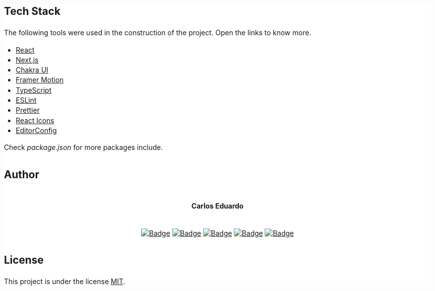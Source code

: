 ## Tech Stack

The following tools were used in the construction of the project. Open the links to know more.

-   [React](https://reactjs.org)
-   [Next.js](https://nextjs.org)
-   [Chakra UI](https://chakra-ui.com)
-   [Framer Motion](https://www.framer.com/motion)
-   [TypeScript](https://www.typescriptlang.org)
-   [ESLint](https://eslint.org)
-   [Prettier](https://prettier.io)
-   [React Icons](https://react-icons.github.io/react-icons)
-   [EditorConfig](https://editorConfig.org)

Check *package.json* for more packages include.

## Author

<div align="center">
 <img style="border-radius: 50%;" src="https://secure.gravatar.com/avatar/c7fbbc88f749edbc04bb4e0471634a1d?s=64" width="64px;" alt=""/>
 <br>
 <b>Carlos Eduardo</b><br><br>

[![Badge](https://img.shields.io/badge/-GitHub-181717?logoColor=ffffff&color=181717&labelColor=181717&style=flat&logo=GitHub)](https://github.com/carlos3duardo)
[![Badge](https://img.shields.io/badge/-LinkedIn-0077b5?logoColor=ffffff&color=0077b5&labelColor=0077b5&style=flat&logo=linkedin)](https://www.linkedin.com/in/cenarioweb)
[![Badge](https://img.shields.io/badge/-Instagram-E4405F?style=flat&labelColor=E4405F&logoColor=ffffff&logo=instagram)](https://www.instagram.com/carloseduardo)
[![Badge](https://img.shields.io/badge/-Twitter-1da1f2?style=flat&labelColor=1da1f2&logoColor=ffffff&logo=twitter)](https://www.twitter.com/carlos3duardo)
[![Badge](https://img.shields.io/badge/-E--mail-d14836?style=flat&labelColor=d14836&logoColor=ffffff&logo=gmail)](mailto:carloseduardo@cenarioweb.com.br)

</div>

## License

This project is under the license [MIT](./LICENSE).

